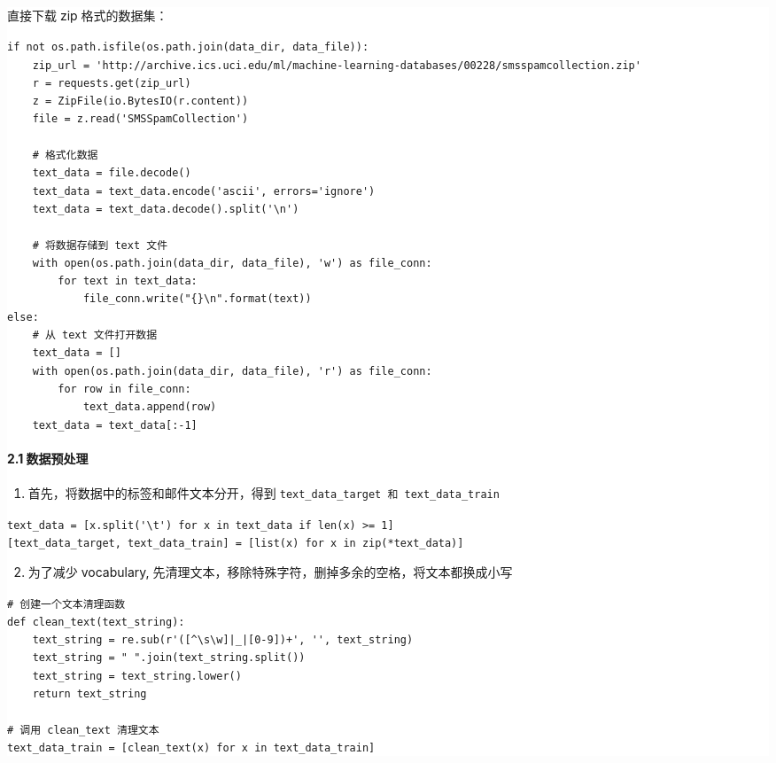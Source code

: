 
直接下载 zip 格式的数据集：

    
    
    if not os.path.isfile(os.path.join(data_dir, data_file)):
        zip_url = 'http://archive.ics.uci.edu/ml/machine-learning-databases/00228/smsspamcollection.zip'
        r = requests.get(zip_url)
        z = ZipFile(io.BytesIO(r.content))
        file = z.read('SMSSpamCollection')
    
        # 格式化数据
        text_data = file.decode()
        text_data = text_data.encode('ascii', errors='ignore')
        text_data = text_data.decode().split('\n')
    
        # 将数据存储到 text 文件
        with open(os.path.join(data_dir, data_file), 'w') as file_conn:
            for text in text_data:
                file_conn.write("{}\n".format(text))
    else:
        # 从 text 文件打开数据
        text_data = []
        with open(os.path.join(data_dir, data_file), 'r') as file_conn:
            for row in file_conn:
                text_data.append(row)
        text_data = text_data[:-1]
    

#### 2.1 数据预处理

  1. 首先，将数据中的标签和邮件文本分开，得到 `text_data_target 和 text_data_train`

    
    
    text_data = [x.split('\t') for x in text_data if len(x) >= 1]
    [text_data_target, text_data_train] = [list(x) for x in zip(*text_data)]
    

  2. 为了减少 vocabulary, 先清理文本，移除特殊字符，删掉多余的空格，将文本都换成小写

    
    
    # 创建一个文本清理函数
    def clean_text(text_string):
        text_string = re.sub(r'([^\s\w]|_|[0-9])+', '', text_string)
        text_string = " ".join(text_string.split())
        text_string = text_string.lower()
        return text_string
    
    # 调用 clean_text 清理文本
    text_data_train = [clean_text(x) for x in text_data_train]
    